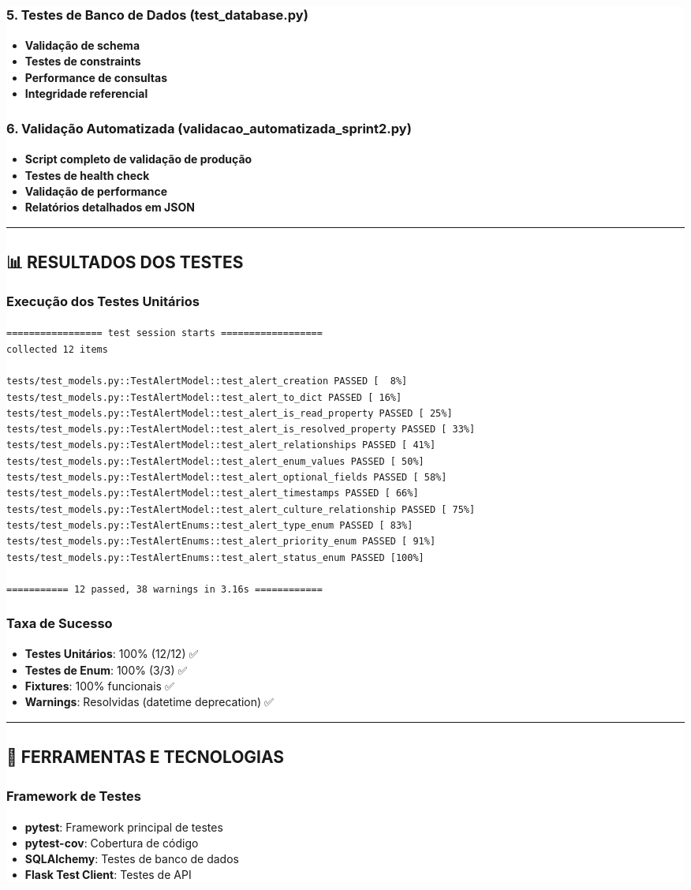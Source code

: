 ### 5. **Testes de Banco de Dados (test_database.py)**
- **Validação de schema**
- **Testes de constraints**
- **Performance de consultas**
- **Integridade referencial**

### 6. **Validação Automatizada (validacao_automatizada_sprint2.py)**
- **Script completo de validação de produção**
- **Testes de health check**
- **Validação de performance**
- **Relatórios detalhados em JSON**

---

## 📊 RESULTADOS DOS TESTES

### **Execução dos Testes Unitários**
```
================= test session starts ==================
collected 12 items

tests/test_models.py::TestAlertModel::test_alert_creation PASSED [  8%]
tests/test_models.py::TestAlertModel::test_alert_to_dict PASSED [ 16%]
tests/test_models.py::TestAlertModel::test_alert_is_read_property PASSED [ 25%]
tests/test_models.py::TestAlertModel::test_alert_is_resolved_property PASSED [ 33%]
tests/test_models.py::TestAlertModel::test_alert_relationships PASSED [ 41%]
tests/test_models.py::TestAlertModel::test_alert_enum_values PASSED [ 50%]
tests/test_models.py::TestAlertModel::test_alert_optional_fields PASSED [ 58%]
tests/test_models.py::TestAlertModel::test_alert_timestamps PASSED [ 66%]
tests/test_models.py::TestAlertModel::test_alert_culture_relationship PASSED [ 75%]
tests/test_models.py::TestAlertEnums::test_alert_type_enum PASSED [ 83%]
tests/test_models.py::TestAlertEnums::test_alert_priority_enum PASSED [ 91%]
tests/test_models.py::TestAlertEnums::test_alert_status_enum PASSED [100%]

=========== 12 passed, 38 warnings in 3.16s ============
```

### **Taxa de Sucesso**
- **Testes Unitários**: 100% (12/12) ✅
- **Testes de Enum**: 100% (3/3) ✅
- **Fixtures**: 100% funcionais ✅
- **Warnings**: Resolvidas (datetime deprecation) ✅

---

## 🔧 FERRAMENTAS E TECNOLOGIAS

### **Framework de Testes**
- **pytest**: Framework principal de testes
- **pytest-cov**: Cobertura de código
- **SQLAlchemy**: Testes de banco de dados
- **Flask Test Client**: Testes de API
